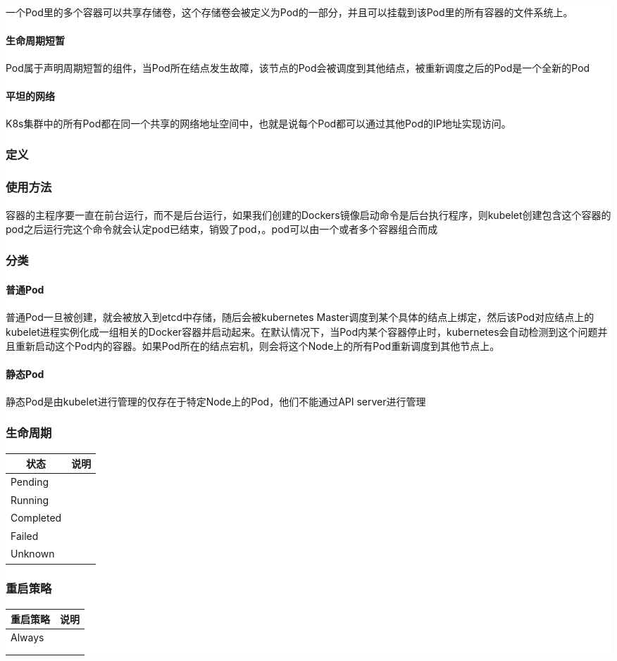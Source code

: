 一个Pod里的多个容器可以共享存储卷，这个存储卷会被定义为Pod的一部分，并且可以挂载到该Pod里的所有容器的文件系统上。

#### 生命周期短暂

Pod属于声明周期短暂的组件，当Pod所在结点发生故障，该节点的Pod会被调度到其他结点，被重新调度之后的Pod是一个全新的Pod

#### 平坦的网络

K8s集群中的所有Pod都在同一个共享的网络地址空间中，也就是说每个Pod都可以通过其他Pod的IP地址实现访问。

### 定义

### 使用方法

容器的主程序要一直在前台运行，而不是后台运行，如果我们创建的Dockers镜像启动命令是后台执行程序，则kubelet创建包含这个容器的pod之后运行完这个命令就会认定pod已结束，销毁了pod，。pod可以由一个或者多个容器组合而成

### 分类

#### 普通Pod

普通Pod一旦被创建，就会被放入到etcd中存储，随后会被kubernetes Master调度到某个具体的结点上绑定，然后该Pod对应结点上的kubelet进程实例化成一组相关的Docker容器并启动起来。在默认情况下，当Pod内某个容器停止时，kubernetes会自动检测到这个问题并且重新启动这个Pod内的容器。如果Pod所在的结点宕机，则会将这个Node上的所有Pod重新调度到其他节点上。

#### 静态Pod

静态Pod是由kubelet进行管理的仅存在于特定Node上的Pod，他们不能通过API server进行管理

### 生命周期

| 状态      | 说明 |
| --------- | ---- |
| Pending   |      |
| Running   |      |
| Completed |      |
| Failed    |      |
| Unknown   |      |



### 重启策略

| 重启策略 | 说明 |
| -------- | ---- |
| Always   |      |
|          |      |
|          |      |
